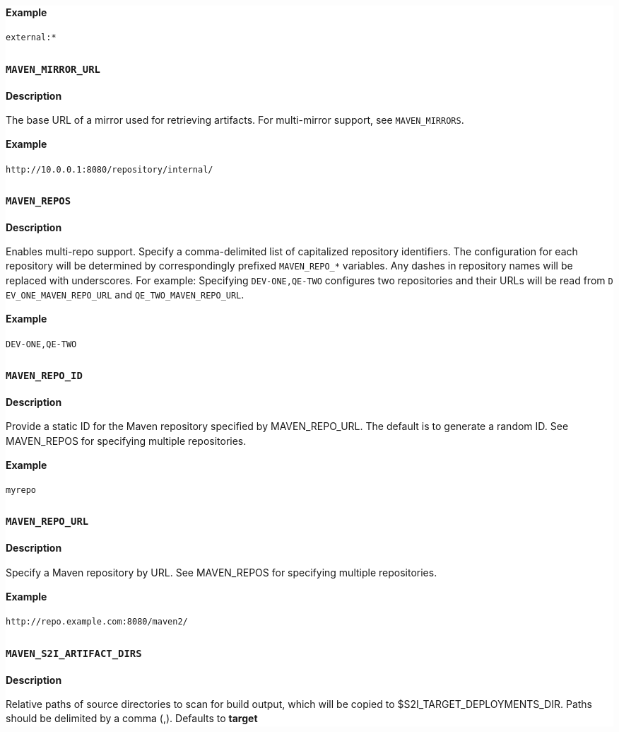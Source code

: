 
**Example**

    external:*

### `MAVEN_MIRROR_URL`

**Description**

The base URL of a mirror used for retrieving artifacts. For multi-mirror support, see  `MAVEN_MIRRORS`.


**Example**

    http://10.0.0.1:8080/repository/internal/

### `MAVEN_REPOS`

**Description**

Enables multi-repo support. Specify a comma-delimited list of capitalized repository identifiers. The configuration for each repository will be determined by correspondingly prefixed `MAVEN_REPO_*` variables. Any dashes in repository names will be replaced with underscores. For example: Specifying `DEV-ONE,QE-TWO` configures two repositories and their URLs will be read from `DEV_ONE_MAVEN_REPO_URL` and `QE_TWO_MAVEN_REPO_URL`.


**Example**

    DEV-ONE,QE-TWO

### `MAVEN_REPO_ID`

**Description**

Provide a static ID for the Maven repository specified by MAVEN_REPO_URL. The default is to generate a random ID. See MAVEN_REPOS for specifying multiple repositories.


**Example**

    myrepo

### `MAVEN_REPO_URL`

**Description**

Specify a Maven repository by URL. See MAVEN_REPOS for specifying multiple repositories.


**Example**

    http://repo.example.com:8080/maven2/

### `MAVEN_S2I_ARTIFACT_DIRS`

**Description**

Relative paths of source directories to scan for build output, which will be copied to $S2I_TARGET_DEPLOYMENTS_DIR. Paths should be delimited by a comma (,). Defaults to **target**
